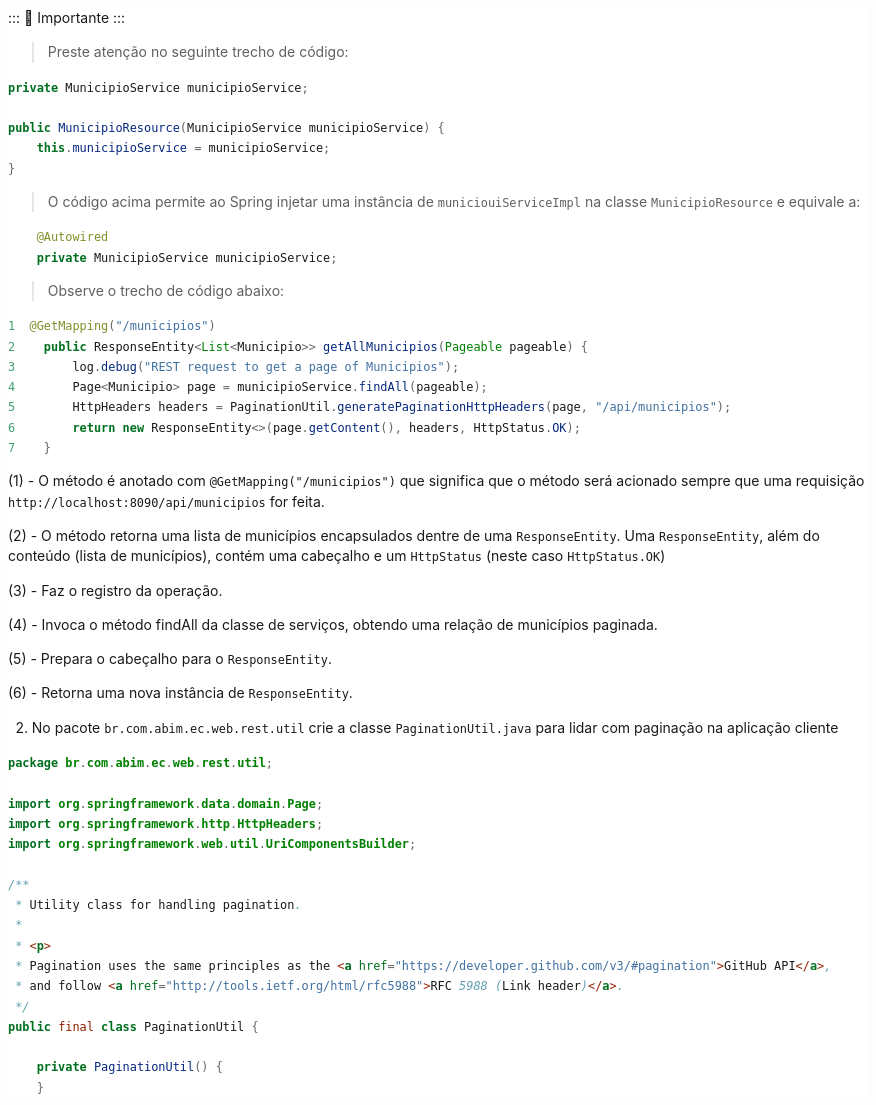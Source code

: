 ::: :pushpin: Importante :::

>Preste atenção no seguinte trecho de código: 

```java
private MunicipioService municipioService;

public MunicipioResource(MunicipioService municipioService) {
    this.municipioService = municipioService;
}
````
> O código acima permite ao Spring injetar uma instância de `municiouiServiceImpl` na classe  `MunicipioResource` e equivale a:

```java
    @Autowired
    private MunicipioService municipioService;
```

> Observe o trecho de código abaixo:
```java
1  @GetMapping("/municipios")
2    public ResponseEntity<List<Municipio>> getAllMunicipios(Pageable pageable) {
3        log.debug("REST request to get a page of Municipios");
4        Page<Municipio> page = municipioService.findAll(pageable);
5        HttpHeaders headers = PaginationUtil.generatePaginationHttpHeaders(page, "/api/municipios");
6        return new ResponseEntity<>(page.getContent(), headers, HttpStatus.OK);
7    }

```
(1) - O método é anotado com `@GetMapping("/municipios")` que significa que o método será acionado sempre que uma requisição `http://localhost:8090/api/municipios` for feita.

(2) - O método retorna uma lista de municípios encapsulados dentre de uma `ResponseEntity`. Uma `ResponseEntity`, além do conteúdo (lista de municípios), contém uma cabeçalho e um `HttpStatus` (neste caso `HttpStatus.OK`)

(3) - Faz o registro da operação.

(4) - Invoca o método findAll da classe de serviços, obtendo uma relação de municípios paginada.

(5) - Prepara o cabeçalho para o `ResponseEntity`.

(6) - Retorna uma nova instância de `ResponseEntity`.


2. No pacote `br.com.abim.ec.web.rest.util`  crie a classe `PaginationUtil.java` para lidar com paginação  na aplicação cliente

```java
package br.com.abim.ec.web.rest.util;

import org.springframework.data.domain.Page;
import org.springframework.http.HttpHeaders;
import org.springframework.web.util.UriComponentsBuilder;

/**
 * Utility class for handling pagination.
 *
 * <p>
 * Pagination uses the same principles as the <a href="https://developer.github.com/v3/#pagination">GitHub API</a>,
 * and follow <a href="http://tools.ietf.org/html/rfc5988">RFC 5988 (Link header)</a>.
 */
public final class PaginationUtil {

    private PaginationUtil() {
    }

```